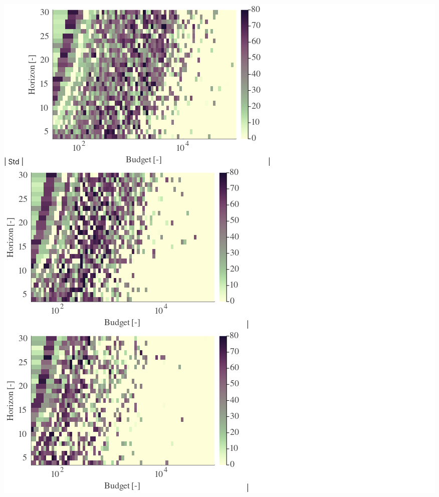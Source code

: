 | Std | ![](fig/sp_AL/std_g_0.65_cp_2.png) | ![](fig/sp_AL/std_g_0.7_cp_2.png) | ![](fig/sp_AL/std_g_0.75_cp_2.png) | 
